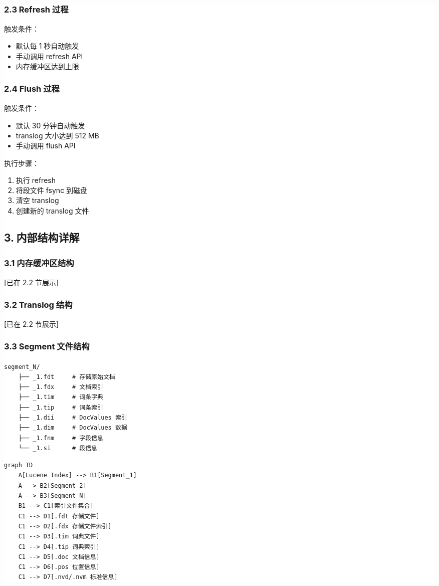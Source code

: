 ### 2.3 Refresh 过程
触发条件：
- 默认每 1 秒自动触发
- 手动调用 refresh API
- 内存缓冲区达到上限

### 2.4 Flush 过程
触发条件：
- 默认 30 分钟自动触发
- translog 大小达到 512 MB
- 手动调用 flush API

执行步骤：
1. 执行 refresh
2. 将段文件 fsync 到磁盘
3. 清空 translog
4. 创建新的 translog 文件

## 3. 内部结构详解

### 3.1 内存缓冲区结构
[已在 2.2 节展示]

### 3.2 Translog 结构
[已在 2.2 节展示]

### 3.3 Segment 文件结构
```
segment_N/
    ├── _1.fdt     # 存储原始文档
    ├── _1.fdx     # 文档索引
    ├── _1.tim     # 词条字典
    ├── _1.tip     # 词条索引
    ├── _1.dii     # DocValues 索引
    ├── _1.dim     # DocValues 数据
    ├── _1.fnm     # 字段信息
    └── _1.si      # 段信息
```

```mermaid
graph TD
    A[Lucene Index] --> B1[Segment_1]
    A --> B2[Segment_2]
    A --> B3[Segment_N]
    B1 --> C1[索引文件集合]
    C1 --> D1[.fdt 存储文件]
    C1 --> D2[.fdx 存储文件索引]
    C1 --> D3[.tim 词典文件]
    C1 --> D4[.tip 词典索引]
    C1 --> D5[.doc 文档信息]
    C1 --> D6[.pos 位置信息]
    C1 --> D7[.nvd/.nvm 标准信息]
```
